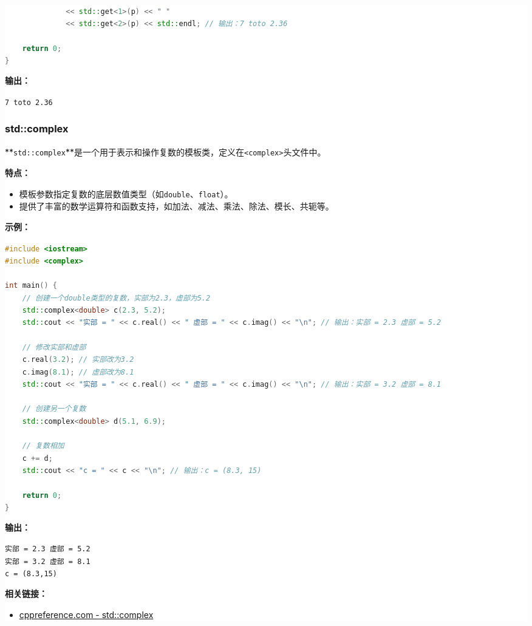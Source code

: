 ```cpp
              << std::get<1>(p) << " " 
              << std::get<2>(p) << std::endl; // 输出：7 toto 2.36
    
    return 0;
}
```

**输出：**
```
7 toto 2.36
```

### std::complex

**`std::complex`**是一个用于表示和操作复数的模板类，定义在`<complex>`头文件中。

**特点：**
- 模板参数指定复数的底层数值类型（如`double`、`float`）。
- 提供了丰富的数学运算符和函数支持，如加法、减法、乘法、除法、模长、共轭等。

**示例：**

```cpp
#include <iostream>
#include <complex>

int main() {
    // 创建一个double类型的复数，实部为2.3，虚部为5.2
    std::complex<double> c(2.3, 5.2);
    std::cout << "实部 = " << c.real() << " 虚部 = " << c.imag() << "\n"; // 输出：实部 = 2.3 虚部 = 5.2
    
    // 修改实部和虚部
    c.real(3.2); // 实部改为3.2
    c.imag(8.1); // 虚部改为8.1
    std::cout << "实部 = " << c.real() << " 虚部 = " << c.imag() << "\n"; // 输出：实部 = 3.2 虚部 = 8.1
    
    // 创建另一个复数
    std::complex<double> d(5.1, 6.9);
    
    // 复数相加
    c += d;
    std::cout << "c = " << c << "\n"; // 输出：c = (8.3, 15)
    
    return 0;
}
```

**输出：**
```
实部 = 2.3 虚部 = 5.2
实部 = 3.2 虚部 = 8.1
c = (8.3,15)
```

**相关链接：**
- [cppreference.com - std::complex](https://en.cppreference.com/w/cpp/numeric/complex)
